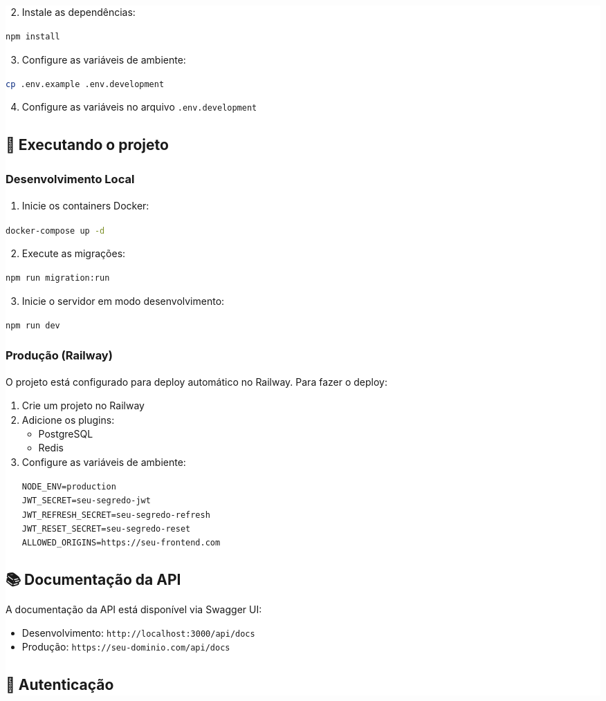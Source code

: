 2. Instale as dependências:
```bash
npm install
```

3. Configure as variáveis de ambiente:
```bash
cp .env.example .env.development
```

4. Configure as variáveis no arquivo `.env.development`

## 🚀 Executando o projeto

### Desenvolvimento Local

1. Inicie os containers Docker:
```bash
docker-compose up -d
```

2. Execute as migrações:
```bash
npm run migration:run
```

3. Inicie o servidor em modo desenvolvimento:
```bash
npm run dev
```

### Produção (Railway)

O projeto está configurado para deploy automático no Railway. Para fazer o deploy:

1. Crie um projeto no Railway
2. Adicione os plugins:
   - PostgreSQL
   - Redis
3. Configure as variáveis de ambiente:
   ```env
   NODE_ENV=production
   JWT_SECRET=seu-segredo-jwt
   JWT_REFRESH_SECRET=seu-segredo-refresh
   JWT_RESET_SECRET=seu-segredo-reset
   ALLOWED_ORIGINS=https://seu-frontend.com
   ```

## 📚 Documentação da API

A documentação da API está disponível via Swagger UI:

- Desenvolvimento: `http://localhost:3000/api/docs`
- Produção: `https://seu-dominio.com/api/docs`

## 🔐 Autenticação
